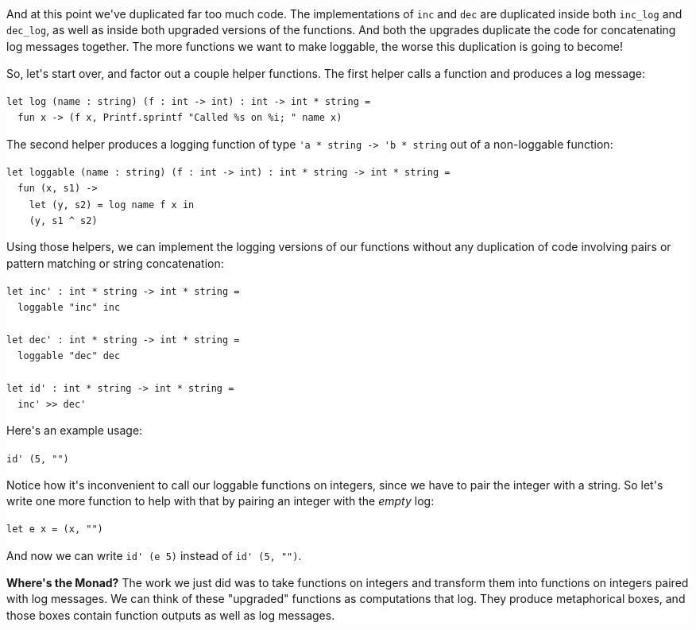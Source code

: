 And at this point we've duplicated far too much code. The implementations of
`inc` and `dec` are duplicated inside both `inc_log` and `dec_log`, as well as
inside both upgraded versions of the functions. And both the upgrades duplicate
the code for concatenating log messages together. The more functions we want to
make loggable, the worse this duplication is going to become!

So, let's start over, and factor out a couple helper functions. The first helper
calls a function and produces a log message:

```{code-cell} ocaml
let log (name : string) (f : int -> int) : int -> int * string =
  fun x -> (f x, Printf.sprintf "Called %s on %i; " name x)
```
The second helper produces a logging function of type
`'a * string -> 'b * string` out of a non-loggable function:

```{code-cell} ocaml
let loggable (name : string) (f : int -> int) : int * string -> int * string =
  fun (x, s1) ->
    let (y, s2) = log name f x in
    (y, s1 ^ s2)
```

Using those helpers, we can implement the logging versions of our functions
without any duplication of code involving pairs or pattern matching or string
concatenation:

```{code-cell} ocaml
let inc' : int * string -> int * string =
  loggable "inc" inc

let dec' : int * string -> int * string =
  loggable "dec" dec

let id' : int * string -> int * string =
  inc' >> dec'
```

Here's an example usage:

```{code-cell} ocaml
id' (5, "")
```

Notice how it's inconvenient to call our loggable functions on integers, since
we have to pair the integer with a string. So let's write one more function to
help with that by pairing an integer with the *empty* log:

```{code-cell} ocaml
let e x = (x, "")
```

And now we can write `id' (e 5)` instead of `id' (5, "")`.

**Where's the Monad?** The work we just did was to take functions on integers
and transform them into functions on integers paired with log messages. We can
think of these "upgraded" functions as computations that log. They produce
metaphorical boxes, and those boxes contain function outputs as well as log
messages.
